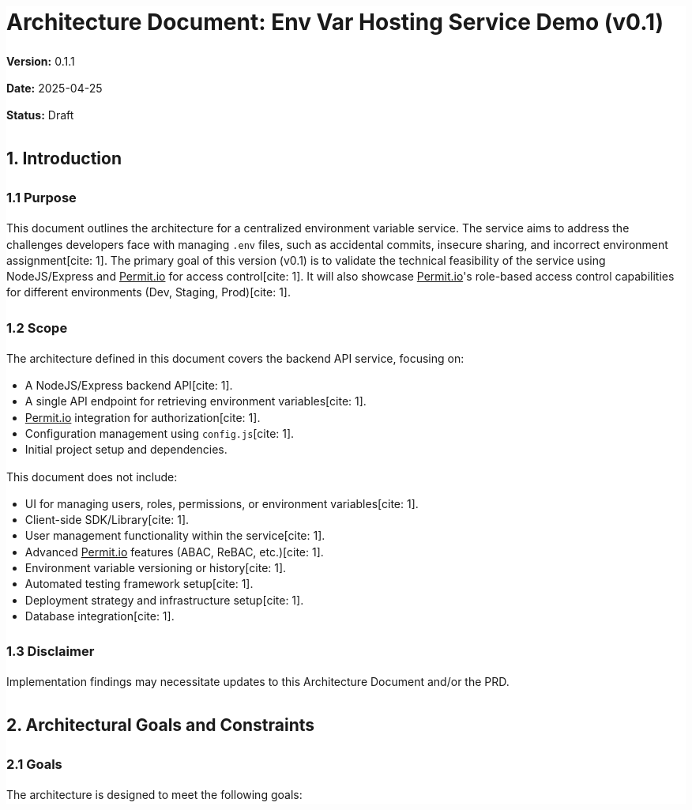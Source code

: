 # Architecture Document: Env Var Hosting Service Demo (v0.1)

**Version:** 0.1.1

**Date:** 2025-04-25

**Status:** Draft

## 1. Introduction

### 1.1 Purpose

This document outlines the architecture for a centralized environment variable service. The service aims to address the challenges developers face with managing `.env` files, such as accidental commits, insecure sharing, and incorrect environment assignment[cite: 1]. The primary goal of this version (v0.1) is to validate the technical feasibility of the service using NodeJS/Express and [Permit.io](http://permit.io/) for access control[cite: 1]. It will also showcase [Permit.io](http://permit.io/)'s role-based access control capabilities for different environments (Dev, Staging, Prod)[cite: 1].

### 1.2 Scope

The architecture defined in this document covers the backend API service, focusing on:

- A NodeJS/Express backend API[cite: 1].
- A single API endpoint for retrieving environment variables[cite: 1].
- [Permit.io](http://permit.io/) integration for authorization[cite: 1].
- Configuration management using `config.js`[cite: 1].
- Initial project setup and dependencies.

This document does not include:

- UI for managing users, roles, permissions, or environment variables[cite: 1].
- Client-side SDK/Library[cite: 1].
- User management functionality within the service[cite: 1].
- Advanced [Permit.io](http://permit.io/) features (ABAC, ReBAC, etc.)[cite: 1].
- Environment variable versioning or history[cite: 1].
- Automated testing framework setup[cite: 1].
- Deployment strategy and infrastructure setup[cite: 1].
- Database integration[cite: 1].

### 1.3 Disclaimer

Implementation findings may necessitate updates to this Architecture Document and/or the PRD.

## 2. Architectural Goals and Constraints

### 2.1 Goals

The architecture is designed to meet the following goals:
